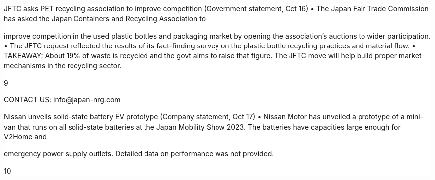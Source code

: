 


JFTC asks PET recycling association to improve competition
(Government statement, Oct 16)
•  The Japan Fair Trade Commission has asked the Japan Containers and Recycling Association to

improve competition in the used plastic bottles and packaging market by opening the
association’s auctions to wider participation.
•  The JFTC request reflected the results of its fact-finding survey on the plastic bottle recycling
practices and material flow.
• TAKEAWAY: About 19% of waste is recycled and the govt aims to raise that figure. The JFTC move will help
build proper market mechanisms in the recycling sector.



9


CONTACT  US: info@japan-nrg.com

Nissan unveils solid-state battery EV prototype
(Company statement, Oct 17)
•  Nissan Motor has unveiled a prototype of a mini-van that runs on all solid-state batteries at the
Japan Mobility Show 2023. The batteries have capacities large enough for V2Home and

emergency power supply outlets. Detailed data on performance was not provided.














































10
